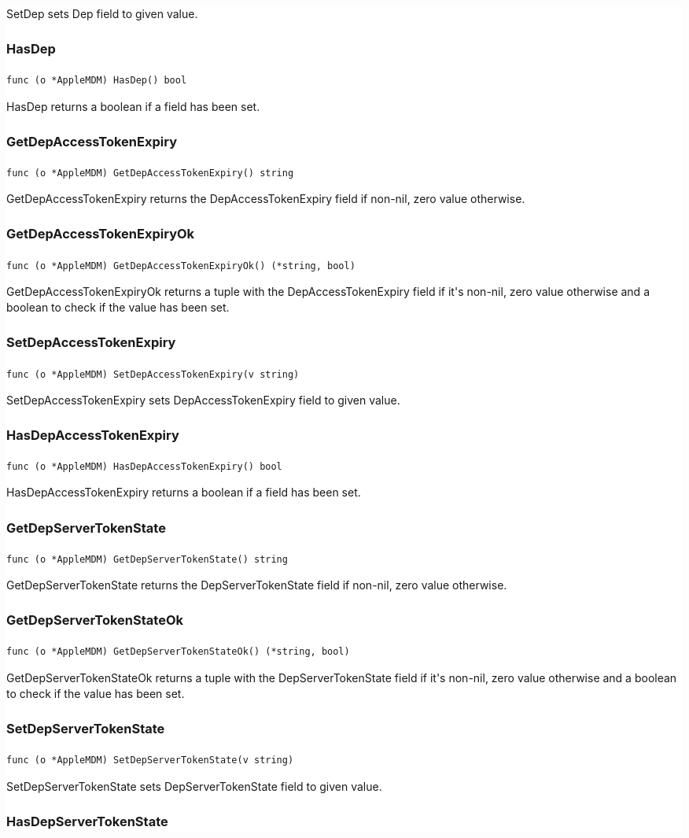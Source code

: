 SetDep sets Dep field to given value.

### HasDep

`func (o *AppleMDM) HasDep() bool`

HasDep returns a boolean if a field has been set.

### GetDepAccessTokenExpiry

`func (o *AppleMDM) GetDepAccessTokenExpiry() string`

GetDepAccessTokenExpiry returns the DepAccessTokenExpiry field if non-nil, zero value otherwise.

### GetDepAccessTokenExpiryOk

`func (o *AppleMDM) GetDepAccessTokenExpiryOk() (*string, bool)`

GetDepAccessTokenExpiryOk returns a tuple with the DepAccessTokenExpiry field if it's non-nil, zero value otherwise
and a boolean to check if the value has been set.

### SetDepAccessTokenExpiry

`func (o *AppleMDM) SetDepAccessTokenExpiry(v string)`

SetDepAccessTokenExpiry sets DepAccessTokenExpiry field to given value.

### HasDepAccessTokenExpiry

`func (o *AppleMDM) HasDepAccessTokenExpiry() bool`

HasDepAccessTokenExpiry returns a boolean if a field has been set.

### GetDepServerTokenState

`func (o *AppleMDM) GetDepServerTokenState() string`

GetDepServerTokenState returns the DepServerTokenState field if non-nil, zero value otherwise.

### GetDepServerTokenStateOk

`func (o *AppleMDM) GetDepServerTokenStateOk() (*string, bool)`

GetDepServerTokenStateOk returns a tuple with the DepServerTokenState field if it's non-nil, zero value otherwise
and a boolean to check if the value has been set.

### SetDepServerTokenState

`func (o *AppleMDM) SetDepServerTokenState(v string)`

SetDepServerTokenState sets DepServerTokenState field to given value.

### HasDepServerTokenState
